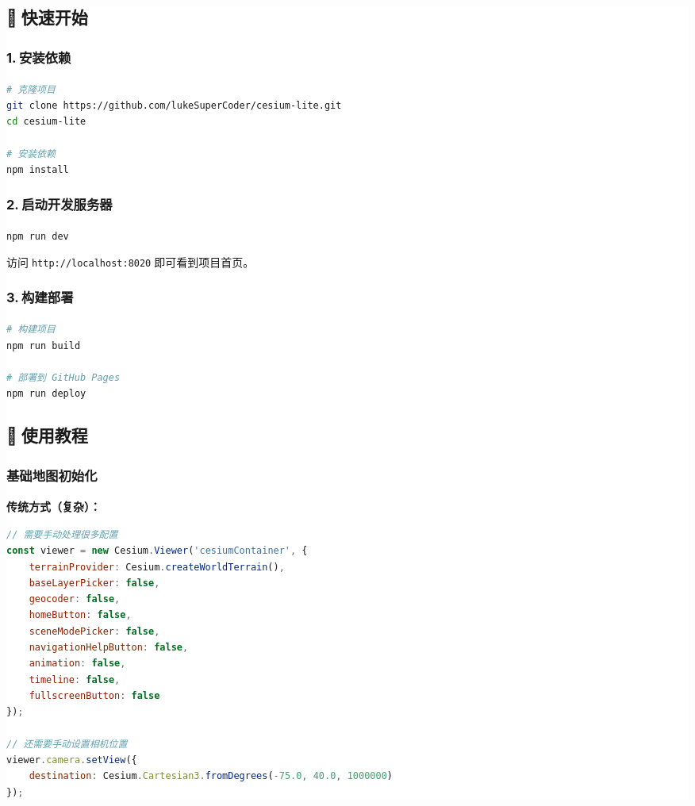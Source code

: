 ## 🎯 快速开始

### 1. 安装依赖

```bash
# 克隆项目
git clone https://github.com/lukeSuperCoder/cesium-lite.git
cd cesium-lite

# 安装依赖
npm install
```

### 2. 启动开发服务器

```bash
npm run dev
```

访问 `http://localhost:8020` 即可看到项目首页。

### 3. 构建部署

```bash
# 构建项目
npm run build

# 部署到 GitHub Pages
npm run deploy
```

## 📖 使用教程

### 基础地图初始化

**传统方式（复杂）：**
```javascript
// 需要手动处理很多配置
const viewer = new Cesium.Viewer('cesiumContainer', {
    terrainProvider: Cesium.createWorldTerrain(),
    baseLayerPicker: false,
    geocoder: false,
    homeButton: false,
    sceneModePicker: false,
    navigationHelpButton: false,
    animation: false,
    timeline: false,
    fullscreenButton: false
});

// 还需要手动设置相机位置
viewer.camera.setView({
    destination: Cesium.Cartesian3.fromDegrees(-75.0, 40.0, 1000000)
});
```
